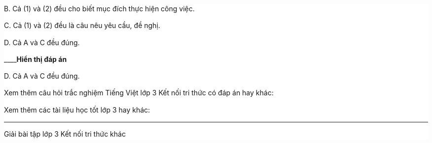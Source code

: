 B. Cả (1) và (2) đều cho biết mục đích thực hiện công việc.

C. Cả (1) và (2) đều là câu nêu yêu cầu, đề nghị.

D. Cả A và C đều đúng.

____**Hiển thị đáp án**

D. Cả A và C đều đúng.

Xem thêm câu hỏi trắc nghiệm Tiếng Việt lớp 3 Kết nối tri thức có đáp án hay khác:

Xem thêm các tài liệu học tốt lớp 3 hay khác:

* * *

Giải bài tập lớp 3 Kết nối tri thức khác
